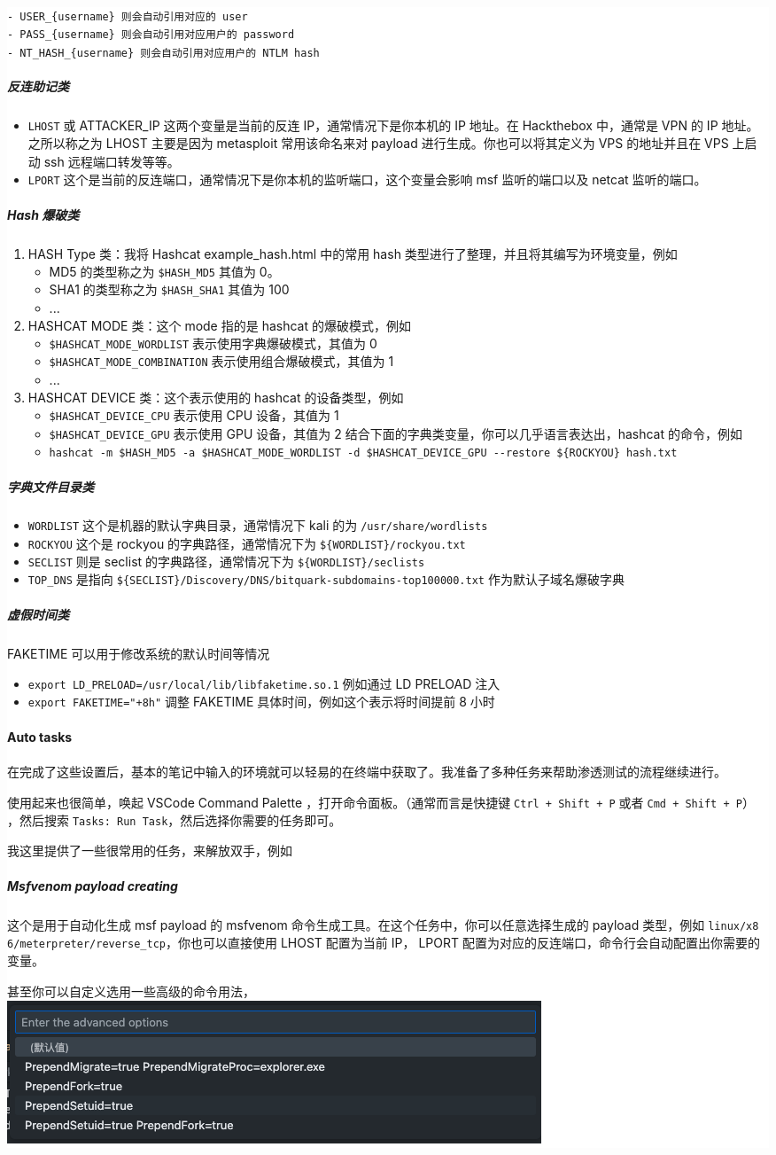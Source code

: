 	- USER_{username} 则会自动引用对应的 user
	- PASS_{username} 则会自动引用对应用户的 password
	- NT_HASH_{username} 则会自动引用对应用户的 NTLM hash
##### 反连助记类

- `LHOST` 或 ATTACKER_IP 这两个变量是当前的反连 IP，通常情况下是你本机的 IP 地址。在 Hackthebox 中，通常是 VPN 的 IP 地址。之所以称之为 LHOST 主要是因为 metasploit 常用该命名来对 payload 进行生成。你也可以将其定义为 VPS 的地址并且在 VPS 上启动 ssh 远程端口转发等等。
- `LPORT` 这个是当前的反连端口，通常情况下是你本机的监听端口，这个变量会影响 msf 监听的端口以及 netcat 监听的端口。
##### Hash 爆破类

1.  HASH Type 类：我将 Hashcat example_hash.html 中的常用 hash 类型进行了整理，并且将其编写为环境变量，例如
	- MD5 的类型称之为 `$HASH_MD5` 其值为 0。
	- SHA1 的类型称之为 `$HASH_SHA1` 其值为 100
	- ...
2. HASHCAT MODE 类：这个 mode 指的是 hashcat 的爆破模式，例如
	- `$HASHCAT_MODE_WORDLIST` 表示使用字典爆破模式，其值为 0
	- `$HASHCAT_MODE_COMBINATION` 表示使用组合爆破模式，其值为 1
	- ...
3. HASHCAT DEVICE 类：这个表示使用的 hashcat 的设备类型，例如
	- `$HASHCAT_DEVICE_CPU` 表示使用 CPU 设备，其值为 1
	- `$HASHCAT_DEVICE_GPU` 表示使用 GPU 设备，其值为 2
	结合下面的字典类变量，你可以几乎语言表达出，hashcat 的命令，例如
	- `hashcat -m $HASH_MD5 -a $HASHCAT_MODE_WORDLIST -d $HASHCAT_DEVICE_GPU --restore ${ROCKYOU} hash.txt` 
##### 字典文件目录类
- `WORDLIST` 这个是机器的默认字典目录，通常情况下 kali 的为 `/usr/share/wordlists`
- `ROCKYOU` 这个是 rockyou 的字典路径，通常情况下为 `${WORDLIST}/rockyou.txt`
- `SECLIST`  则是 seclist 的字典路径，通常情况下为 `${WORDLIST}/seclists`
- `TOP_DNS` 是指向 `${SECLIST}/Discovery/DNS/bitquark-subdomains-top100000.txt` 作为默认子域名爆破字典
##### 虚假时间类
FAKETIME 可以用于修改系统的默认时间等情况
- `export LD_PRELOAD=/usr/local/lib/libfaketime.so.1` 例如通过 LD PRELOAD 注入
- `export FAKETIME="+8h"` 调整 FAKETIME 具体时间，例如这个表示将时间提前 8 小时
#### Auto tasks

在完成了这些设置后，基本的笔记中输入的环境就可以轻易的在终端中获取了。我准备了多种任务来帮助渗透测试的流程继续进行。

使用起来也很简单，唤起 VSCode Command Palette ，打开命令面板。（通常而言是快捷键 `Ctrl + Shift + P` 或者 `Cmd + Shift + P`） ，然后搜索 `Tasks: Run Task`，然后选择你需要的任务即可。

我这里提供了一些很常用的任务，来解放双手，例如

##### Msfvenom payload creating

这个是用于自动化生成 msf payload 的 msfvenom 命令生成工具。在这个任务中，你可以任意选择生成的 payload 类型，例如 `linux/x86/meterpreter/reverse_tcp`，你也可以直接使用 LHOST 配置为当前 IP， LPORT 配置为对应的反连端口，命令行会自动配置出你需要的变量。

甚至你可以自定义选用一些高级的命令用法，
![](img/weaponized/2.png)

